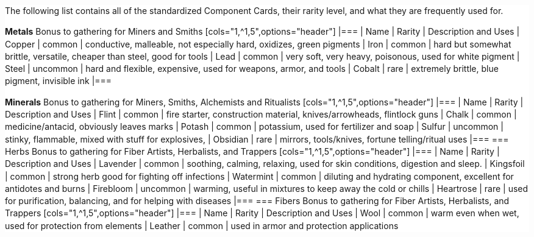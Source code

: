 The following list contains all of the standardized Component Cards, their rarity level, and what they are frequently used for.

**Metals**
Bonus to gathering for Miners and Smiths
[cols="1,^1,5",options="header"]
|===
| Name | Rarity | Description and Uses
| Copper | common | conductive, malleable, not especially hard, oxidizes, green pigments
| Iron | common | hard but somewhat brittle, versatile, cheaper than steel, good for tools
| Lead | common | very soft, very heavy, poisonous, used for white pigment
| Steel | uncommon | hard and flexible, expensive, used for weapons, armor, and tools
| Cobalt | rare | extremely brittle, blue pigment, invisible ink
|===

**Minerals**
Bonus to gathering for Miners, Smiths, Alchemists and Ritualists
[cols="1,^1,5",options="header"]
|===
| Name | Rarity | Description and Uses
| Flint | common | fire starter, construction material, knives/arrowheads, flintlock guns
| Chalk | common | medicine/antacid, obviously leaves marks
| Potash | common | potassium, used for fertilizer and soap
| Sulfur | uncommon | stinky, flammable, mixed with stuff for explosives,
| Obsidian | rare | mirrors, tools/knives, fortune telling/ritual uses
|===
=== Herbs
Bonus to gathering for Fiber Artists, Herbalists, and Trappers
[cols="1,^1,5",options="header"]
|===
| Name | Rarity | Description and Uses
| Lavender | common | soothing, calming, relaxing, used for skin conditions, digestion and sleep.
| Kingsfoil | common | strong herb good for fighting off infections 
| Watermint | common | diluting and hydrating component, excellent for antidotes and burns
| Firebloom | uncommon | warming, useful in mixtures to keep away the cold or chills
| Heartrose | rare | used for purification, balancing, and for helping with diseases
|===
=== Fibers
Bonus to gathering for Fiber Artists, Herbalists, and Trappers
[cols="1,^1,5",options="header"]
|===
| Name | Rarity | Description and Uses
| Wool | common | warm even when wet, used for protection from elements
| Leather | common | used in armor and protection applications